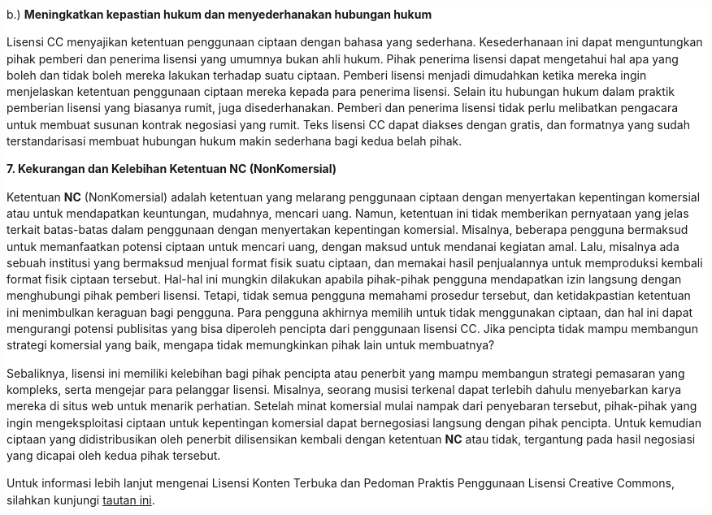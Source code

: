 b.) **Meningkatkan kepastian hukum dan menyederhanakan hubungan hukum**

Lisensi CC menyajikan ketentuan penggunaan ciptaan dengan bahasa yang sederhana. Kesederhanaan ini dapat menguntungkan pihak pemberi dan penerima lisensi yang umumnya bukan ahli hukum. Pihak penerima lisensi dapat mengetahui hal apa yang boleh dan tidak boleh mereka lakukan terhadap suatu ciptaan. Pemberi lisensi menjadi dimudahkan ketika mereka ingin menjelaskan ketentuan penggunaan ciptaan mereka kepada para penerima lisensi. Selain itu hubungan hukum dalam praktik pemberian lisensi yang biasanya rumit, juga disederhanakan. Pemberi dan penerima lisensi tidak perlu melibatkan pengacara untuk membuat susunan kontrak negosiasi yang rumit. Teks lisensi CC dapat diakses dengan gratis, dan formatnya yang sudah terstandarisasi membuat hubungan hukum makin sederhana bagi kedua belah pihak.

**7. Kekurangan dan Kelebihan Ketentuan NC (NonKomersial)**

Ketentuan **NC** (NonKomersial) adalah ketentuan yang melarang penggunaan ciptaan dengan menyertakan kepentingan komersial atau untuk mendapatkan keuntungan, mudahnya, mencari uang. Namun, ketentuan ini tidak memberikan pernyataan yang jelas terkait batas-batas dalam penggunaan dengan menyertakan kepentingan komersial. Misalnya, beberapa pengguna bermaksud untuk memanfaatkan potensi ciptaan untuk mencari uang, dengan maksud untuk mendanai kegiatan amal. Lalu, misalnya ada sebuah institusi yang bermaksud menjual format fisik suatu ciptaan, dan memakai hasil penjualannya untuk memproduksi kembali format fisik ciptaan tersebut. Hal-hal ini mungkin dilakukan apabila pihak-pihak pengguna mendapatkan izin langsung dengan menghubungi pihak pemberi lisensi. Tetapi, tidak semua pengguna memahami prosedur tersebut, dan ketidakpastian ketentuan ini menimbulkan keraguan bagi pengguna. Para pengguna akhirnya memilih untuk tidak menggunakan ciptaan, dan hal ini dapat mengurangi potensi publisitas yang bisa diperoleh pencipta dari penggunaan lisensi CC. Jika pencipta tidak mampu membangun strategi komersial yang baik, mengapa tidak memungkinkan pihak lain untuk membuatnya?

Sebaliknya, lisensi ini memiliki kelebihan bagi pihak pencipta atau penerbit yang mampu membangun strategi pemasaran yang kompleks, serta mengejar para pelanggar lisensi. Misalnya, seorang musisi terkenal dapat terlebih dahulu menyebarkan karya mereka di situs web untuk menarik perhatian. Setelah minat komersial mulai nampak dari penyebaran tersebut, pihak-pihak yang ingin mengeksploitasi ciptaan untuk kepentingan komersial dapat bernegosiasi langsung dengan pihak pencipta. Untuk kemudian ciptaan yang didistribusikan oleh penerbit dilisensikan kembali dengan ketentuan **NC** atau tidak, tergantung pada hasil negosiasi yang dicapai oleh kedua pihak tersebut.



Untuk informasi lebih lanjut mengenai Lisensi Konten Terbuka dan Pedoman Praktis Penggunaan Lisensi Creative Commons, silahkan kunjungi [tautan ini](http://tinyurl.com/pedomanpraktis).
